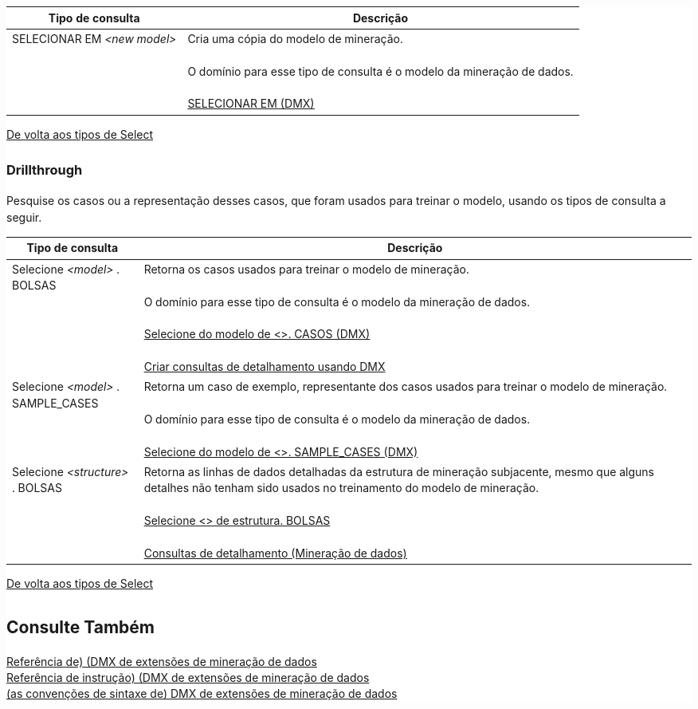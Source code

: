 |Tipo de consulta|Descrição|  
|----------------|-----------------|  
|SELECIONAR EM *\<new model>*|Cria uma cópia do modelo de mineração.<br /><br /> O domínio para esse tipo de consulta é o modelo da mineração de dados.<br /><br /> [SELECIONAR EM &#40;DMX&#41;](../dmx/select-into-dmx.md)|  
  
 [De volta aos tipos de Select ](#Select_Types)  
  
###  <a name="drillthrough"></a><a name="Drillthrough"></a> Drillthrough  
 Pesquise os casos ou a representação desses casos, que foram usados para treinar o modelo, usando os tipos de consulta a seguir.  
  
|Tipo de consulta|Descrição|  
|----------------|-----------------|  
|Selecione *\<model>* . BOLSAS|Retorna os casos usados para treinar o modelo de mineração.<br /><br /> O domínio para esse tipo de consulta é o modelo da mineração de dados.<br /><br /> [Selecione do modelo de &#60;&#62;. CASOS &#40;DMX&#41;](../dmx/select-from-model-cases-dmx.md)<br /><br /> [Criar consultas de detalhamento usando DMX](/analysis-services/data-mining/create-drillthrough-queries-using-dmx)|  
|Selecione *\<model>* . SAMPLE_CASES|Retorna um caso de exemplo, representante dos casos usados para treinar o modelo de mineração.<br /><br /> O domínio para esse tipo de consulta é o modelo da mineração de dados.<br /><br /> [Selecione do modelo de &#60;&#62;. SAMPLE_CASES &#40;DMX&#41;](../dmx/select-from-model-sample-cases-dmx.md)|  
|Selecione *\<structure>* . BOLSAS|Retorna as linhas de dados detalhadas da estrutura de mineração subjacente, mesmo que alguns detalhes não tenham sido usados no treinamento do modelo de mineração.<br /><br /> [Selecione &#60;&#62; de estrutura. BOLSAS](../dmx/select-from-structure-cases.md)<br /><br /> [Consultas de detalhamento &#40;Mineração de dados&#41;](/analysis-services/data-mining/drillthrough-queries-data-mining)|  
  
 [De volta aos tipos de Select ](#Select_Types)  
  
## <a name="see-also"></a>Consulte Também  
 [Referência de&#41; &#40;DMX de extensões de mineração de dados](../dmx/data-mining-extensions-dmx-reference.md)   
 [Referência de instrução&#41; &#40;DMX de extensões de mineração de dados](../dmx/data-mining-extensions-dmx-statements.md)   
 [&#40;as convenções de sintaxe de&#41; DMX de extensões de mineração de dados](../dmx/data-mining-extensions-dmx-syntax-conventions.md)  
  
